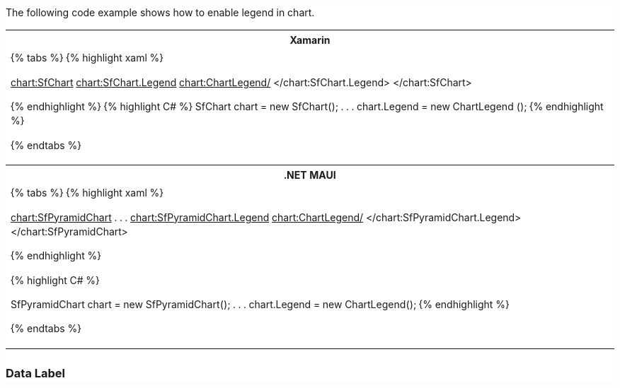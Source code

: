 The following code example shows how to enable legend in chart.

<table>
<tr>
<th>Xamarin</th></tr>
<tr>
<td>
{% tabs %} 
{% highlight xaml %}

<chart:SfChart>
  <chart:SfChart.Legend>
    <chart:ChartLegend/>
  </chart:SfChart.Legend>
</chart:SfChart>

{% endhighlight %} 
{% highlight C# %}
SfChart chart = new SfChart();
. . .
chart.Legend = new ChartLegend ();
{% endhighlight %}

{% endtabs %}
</td>
</tr>
<tr>
<th>.NET MAUI</th>
</tr>
<tr>
<td>
{% tabs %} 
{% highlight xaml %}

<chart:SfPyramidChart>
    . . .
    <chart:SfPyramidChart.Legend>
      <chart:ChartLegend/>
    </chart:SfPyramidChart.Legend>
</chart:SfPyramidChart>

{% endhighlight %} 

{% highlight C# %}

SfPyramidChart chart = new SfPyramidChart();
. . .
chart.Legend = new ChartLegend();
{% endhighlight %}

{% endtabs %}
</td>
</tr>
</table>

### Data Label
